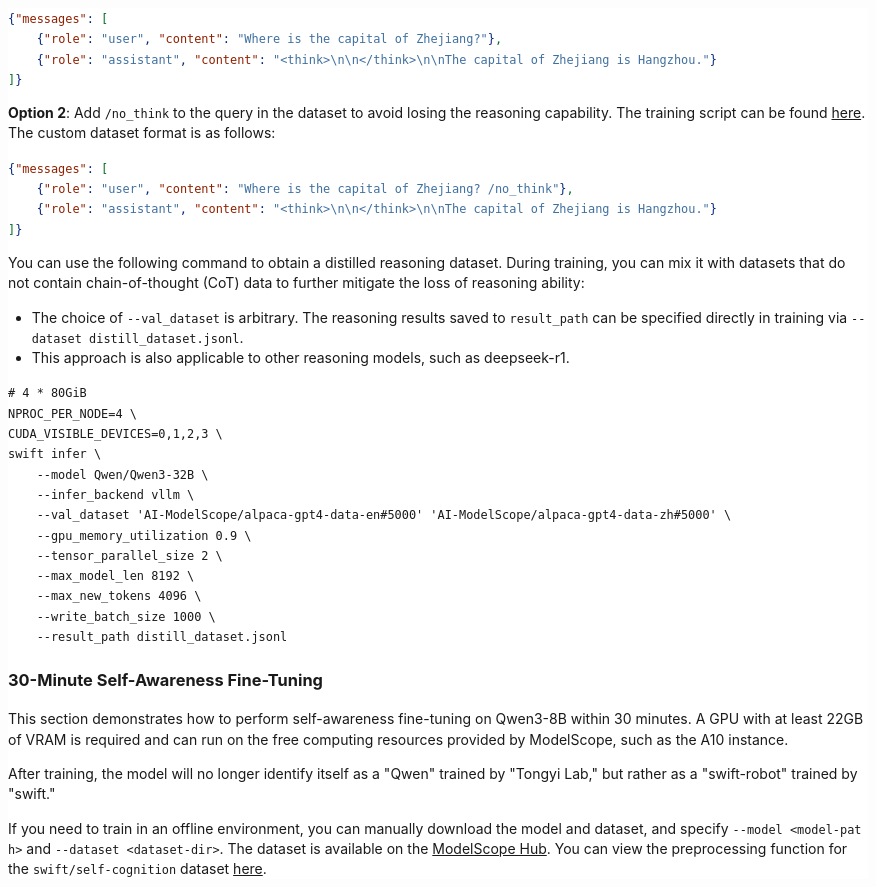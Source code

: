 ```json
{"messages": [
    {"role": "user", "content": "Where is the capital of Zhejiang?"},
    {"role": "assistant", "content": "<think>\n\n</think>\n\nThe capital of Zhejiang is Hangzhou."}
]}
```

**Option 2**: Add `/no_think` to the query in the dataset to avoid losing the reasoning capability. The training script can be found [here](https://github.com/modelscope/ms-swift/blob/main/examples/train/think_model/qwen3_demo2.sh). The custom dataset format is as follows:

```json
{"messages": [
    {"role": "user", "content": "Where is the capital of Zhejiang? /no_think"},
    {"role": "assistant", "content": "<think>\n\n</think>\n\nThe capital of Zhejiang is Hangzhou."}
]}
```

You can use the following command to obtain a distilled reasoning dataset. During training, you can mix it with datasets that do not contain chain-of-thought (CoT) data to further mitigate the loss of reasoning ability:

- The choice of `--val_dataset` is arbitrary. The reasoning results saved to `result_path` can be specified directly in training via `--dataset distill_dataset.jsonl`.
- This approach is also applicable to other reasoning models, such as deepseek-r1.

```shell
# 4 * 80GiB
NPROC_PER_NODE=4 \
CUDA_VISIBLE_DEVICES=0,1,2,3 \
swift infer \
    --model Qwen/Qwen3-32B \
    --infer_backend vllm \
    --val_dataset 'AI-ModelScope/alpaca-gpt4-data-en#5000' 'AI-ModelScope/alpaca-gpt4-data-zh#5000' \
    --gpu_memory_utilization 0.9 \
    --tensor_parallel_size 2 \
    --max_model_len 8192 \
    --max_new_tokens 4096 \
    --write_batch_size 1000 \
    --result_path distill_dataset.jsonl
```

### 30-Minute Self-Awareness Fine-Tuning

This section demonstrates how to perform self-awareness fine-tuning on Qwen3-8B within 30 minutes. A GPU with at least 22GB of VRAM is required and can run on the free computing resources provided by ModelScope, such as the A10 instance.

After training, the model will no longer identify itself as a "Qwen" trained by "Tongyi Lab," but rather as a "swift-robot" trained by "swift."

If you need to train in an offline environment, you can manually download the model and dataset, and specify `--model <model-path>` and `--dataset <dataset-dir>`. The dataset is available on the [ModelScope Hub](https://modelscope.cn/datasets/swift/self-cognition). You can view the preprocessing function for the `swift/self-cognition` dataset [here](https://github.com/modelscope/ms-swift/blob/36fdf381e5e88cb8a71c9d69c1d8936a989318cc/swift/llm/dataset/dataset/llm.py#L882).

